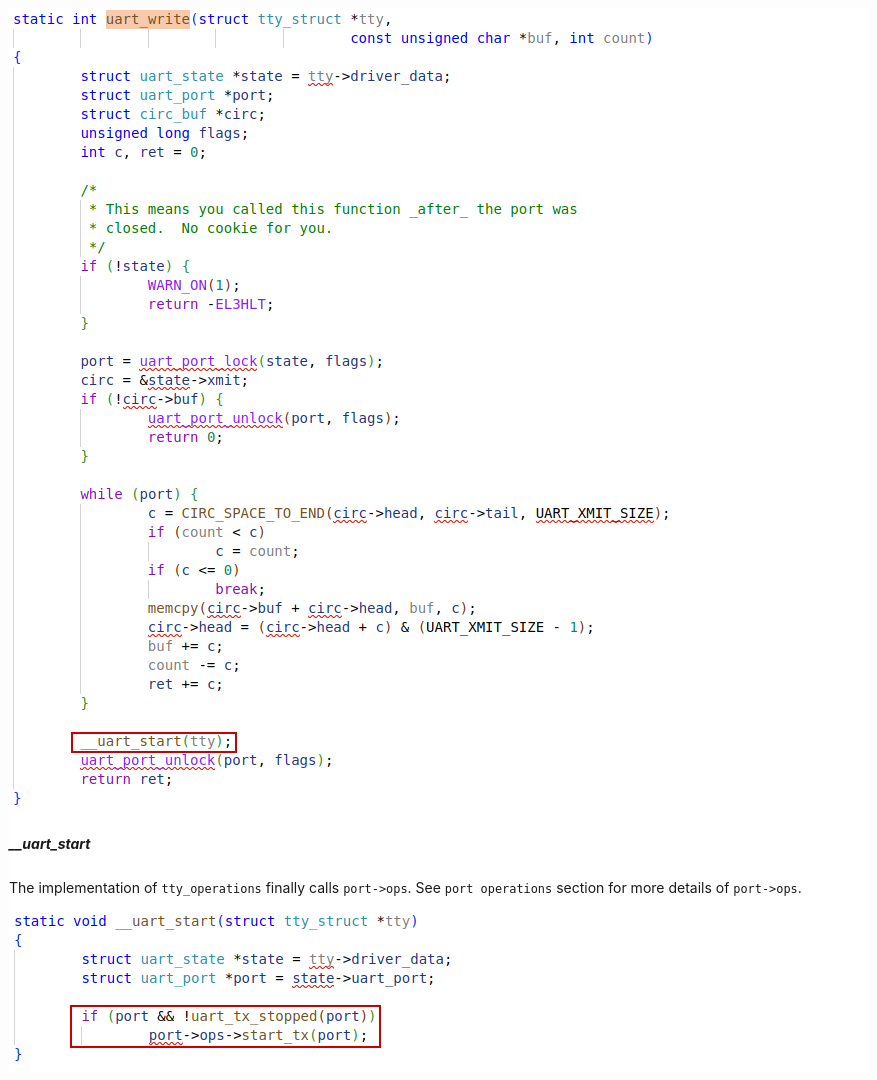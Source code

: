 ![image-20240711093800668](./.53_TTY_layer/image-20240711093800668.png)

##### __uart_start

The implementation of `tty_operations` finally calls `port->ops`. See `port operations` section for more details of `port->ops`.

![image-20240711093721099](./.53_TTY_layer/image-20240711093721099.png)
